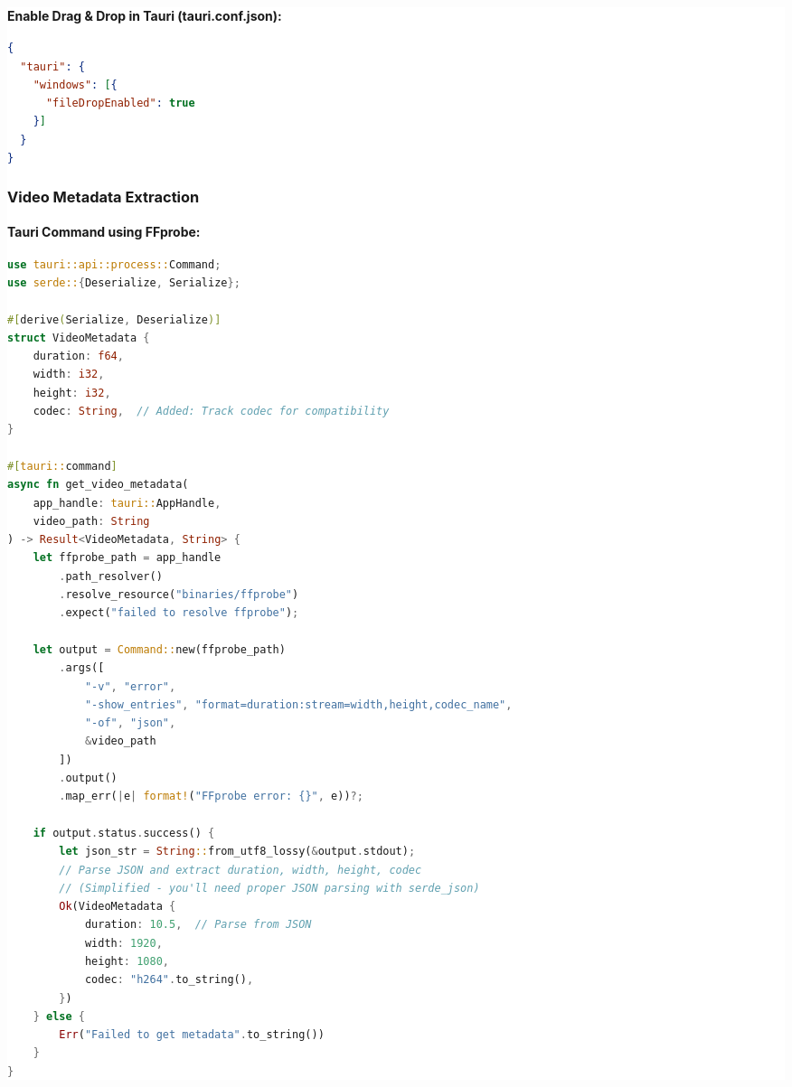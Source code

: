 **Enable Drag & Drop in Tauri (tauri.conf.json):**
```json
{
  "tauri": {
    "windows": [{
      "fileDropEnabled": true
    }]
  }
}
```

### Video Metadata Extraction

**Tauri Command using FFprobe:**
```rust
use tauri::api::process::Command;
use serde::{Deserialize, Serialize};

#[derive(Serialize, Deserialize)]
struct VideoMetadata {
    duration: f64,
    width: i32,
    height: i32,
    codec: String,  // Added: Track codec for compatibility
}

#[tauri::command]
async fn get_video_metadata(
    app_handle: tauri::AppHandle,
    video_path: String
) -> Result<VideoMetadata, String> {
    let ffprobe_path = app_handle
        .path_resolver()
        .resolve_resource("binaries/ffprobe")
        .expect("failed to resolve ffprobe");
    
    let output = Command::new(ffprobe_path)
        .args([
            "-v", "error",
            "-show_entries", "format=duration:stream=width,height,codec_name",
            "-of", "json",
            &video_path
        ])
        .output()
        .map_err(|e| format!("FFprobe error: {}", e))?;

    if output.status.success() {
        let json_str = String::from_utf8_lossy(&output.stdout);
        // Parse JSON and extract duration, width, height, codec
        // (Simplified - you'll need proper JSON parsing with serde_json)
        Ok(VideoMetadata {
            duration: 10.5,  // Parse from JSON
            width: 1920,
            height: 1080,
            codec: "h264".to_string(),
        })
    } else {
        Err("Failed to get metadata".to_string())
    }
}
```
